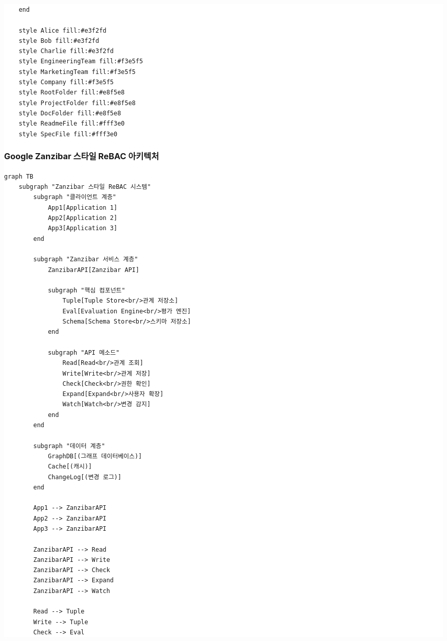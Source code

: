 ```mermaid
    end
    
    style Alice fill:#e3f2fd
    style Bob fill:#e3f2fd
    style Charlie fill:#e3f2fd
    style EngineeringTeam fill:#f3e5f5
    style MarketingTeam fill:#f3e5f5
    style Company fill:#f3e5f5
    style RootFolder fill:#e8f5e8
    style ProjectFolder fill:#e8f5e8
    style DocFolder fill:#e8f5e8
    style ReadmeFile fill:#fff3e0
    style SpecFile fill:#fff3e0
```


### Google Zanzibar 스타일 ReBAC 아키텍처

```mermaid
graph TB
    subgraph "Zanzibar 스타일 ReBAC 시스템"
        subgraph "클라이언트 계층"
            App1[Application 1]
            App2[Application 2]
            App3[Application 3]
        end
        
        subgraph "Zanzibar 서비스 계층"
            ZanzibarAPI[Zanzibar API]
            
            subgraph "핵심 컴포넌트"
                Tuple[Tuple Store<br/>관계 저장소]
                Eval[Evaluation Engine<br/>평가 엔진]
                Schema[Schema Store<br/>스키마 저장소]
            end
            
            subgraph "API 메소드"
                Read[Read<br/>관계 조회]
                Write[Write<br/>관계 저장]
                Check[Check<br/>권한 확인]
                Expand[Expand<br/>사용자 확장]
                Watch[Watch<br/>변경 감지]
            end
        end
        
        subgraph "데이터 계층"
            GraphDB[(그래프 데이터베이스)]
            Cache[(캐시)]
            ChangeLog[(변경 로그)]
        end
        
        App1 --> ZanzibarAPI
        App2 --> ZanzibarAPI
        App3 --> ZanzibarAPI
        
        ZanzibarAPI --> Read
        ZanzibarAPI --> Write
        ZanzibarAPI --> Check
        ZanzibarAPI --> Expand
        ZanzibarAPI --> Watch
        
        Read --> Tuple
        Write --> Tuple
        Check --> Eval
```

[^1]: https://en.wikipedia.org/wiki/Attribute-based_access_control
[^2]: https://www.crowdstrike.com/en-us/cybersecurity-101/identity-protection/attribute-based-access-control-abac/
[^3]: https://workos.com/guide/what-is-rebac
[^4]: https://permify.co/post/relationship-based-access-control-rebac/
[^5]: https://www.aserto.com/blog/abac-vs-rebac-fine-grained-access-control
[^6]: https://www.permit.io/blog/abac-vs-rebac
[^7]: https://www.citrix.com/blogs/2022/05/17/abac-vs-rbac-comparison/
[^8]: https://en.wikipedia.org/wiki/Relationship-based_access_control
[^9]: https://www.onelogin.com/learn/rbac-vs-abac
[^10]: https://shiftasia.com/community/attribute-based-access-control-system/
[^11]: https://www.splunk.com/en_us/blog/learn/rbac-vs-abac.html
[^12]: https://www.okta.com/blog/2020/09/attribute-based-access-control-abac/
[^13]: https://aws.amazon.com/blogs/database/graph-powered-authorization-relationship-based-access-control-for-access-management/
[^14]: https://www.aserto.com/blog/rbac-vs-abac-authorization-models
[^15]: https://www.sailpoint.com/identity-library/what-is-attribute-based-access-control
[^16]: https://aws.amazon.com/blogs/security/how-to-implement-relationship-based-access-control-with-amazon-verified-permissions-and-amazon-neptune/
[^17]: https://www.okta.com/identity-101/role-based-access-control-vs-attribute-based-access-control/
[^18]: https://www.permit.io/blog/what-is-abac
[^19]: https://www.permit.io/blog/what-is-rebac
[^20]: https://www.syteca.com/en/blog/rbac-vs-abac
[^21]: https://nvlpubs.nist.gov/nistpubs/specialpublications/nist.sp.800-162.pdf
[^22]: https://www.osohq.com/academy/relationship-based-access-control-rebac
[^23]: https://py-abac.readthedocs.io/en/latest/concepts.html
[^24]: https://www.geeksforgeeks.org/system-design/attribute-based-access-controlabac/
[^25]: https://blog.netwrix.com/attribute-based-access-control-abac
[^26]: https://www.nccoe.nist.gov/sites/default/files/legacy-files/abac-nist-sp1800-3-draft.pdf
[^27]: https://www.nextlabs.com/products/application-enforcer/abac/
[^28]: https://stytch.com/blog/what-is-abac/
[^29]: https://www.ubicloud.com/docs/architecture/attribute-based-access-control-abac
[^30]: https://axiomatics.com/blog/intro-to-attribute-based-access-control-abac
[^31]: https://auth0.com/blog/what-is-rebac-and-how-to-implement-rails-api/
[^32]: https://workos.com/guide/google-zanzibar
[^33]: https://nat.sakimura.org/2024/08/25/summary-of-abac-vs-rebac-an-authorization-policy-showdown/
[^34]: https://authzed.com/learn/google-zanzibar
[^35]: https://www.idpartners.com.au/our-thinking/unlocking-strategic-advantage-with-graph-based-relationship-based-access-control-rebac
[^36]: https://www.permit.io/blog/what-is-google-zanzibar
[^37]: https://arxiv.org/pdf/1909.09904.pdf
[^38]: https://www.aserto.com/blog/google-zanzibar-drive-rebac-authorization-model
[^39]: https://www.aserto.com/blog/rbac-abac-and-rebac-differences-and-scenarios
[^40]: https://limm-jk.tistory.com/90
[^41]: https://www.permit.io/blog/conditions-vs-relationships-choosing-between-abac-and-rebac
[^42]: https://dl.acm.org/doi/10.1145/3029806.3029828
[^43]: https://www.styra.com/blog/rebac-to-the-future-building-policy-on-neo4j-data-with-enterprise-opa/
[^44]: https://www.bytefish.de/blog/relationship_based_acl_with_google_zanzibar.html
[^45]: https://www.freecodecamp.org/news/implement-relationship-based-access-control/
[^46]: https://research.google/pubs/zanzibar-googles-consistent-global-authorization-system/?trk=4b29643c-e00f-4ab6-ab9c-b1fb47aa1708\&sc_channel=podcast
[^47]: https://en.wikipedia.org/wiki/XACML
[^48]: https://docs.permit.io/how-to/build-policies/rebac/overview/
[^49]: https://heimdalsecurity.com/blog/the-complete-guide-to-xacml/
[^50]: https://ssojet.com/ciam-101/extended-access-control-markup-language-xacml
[^51]: https://axiomatics.com/resources/reference-library/relationship-based-access-control-rebac
[^52]: https://www.identityserver.com/documentation/enforcer/oasis/Architecture
[^53]: https://axiomatics.com/resources/reference-library/extensible-access-control-markup-language-xacml
[^54]: https://openid.net/specs/authorization-api-1_0-01.html
[^55]: https://www.techtarget.com/searchcio/definition/XACML
[^56]: https://dev.to/aws-heroes/pep-and-pdp-for-secure-authorization-with-avp-and-abac-3i1k
[^57]: https://www.permit.io/blog/relationship-based-access-control-rebac-with-open-policy-agent-opa
[^58]: https://www.nextlabs.com/blogs/what-is-a-policy-enforcement-point-pep/
[^59]: https://axiomatics.com/resources/reference-library/attribute-based-access-control-abac
[^60]: https://authzed.com/blog/exploring-rebac